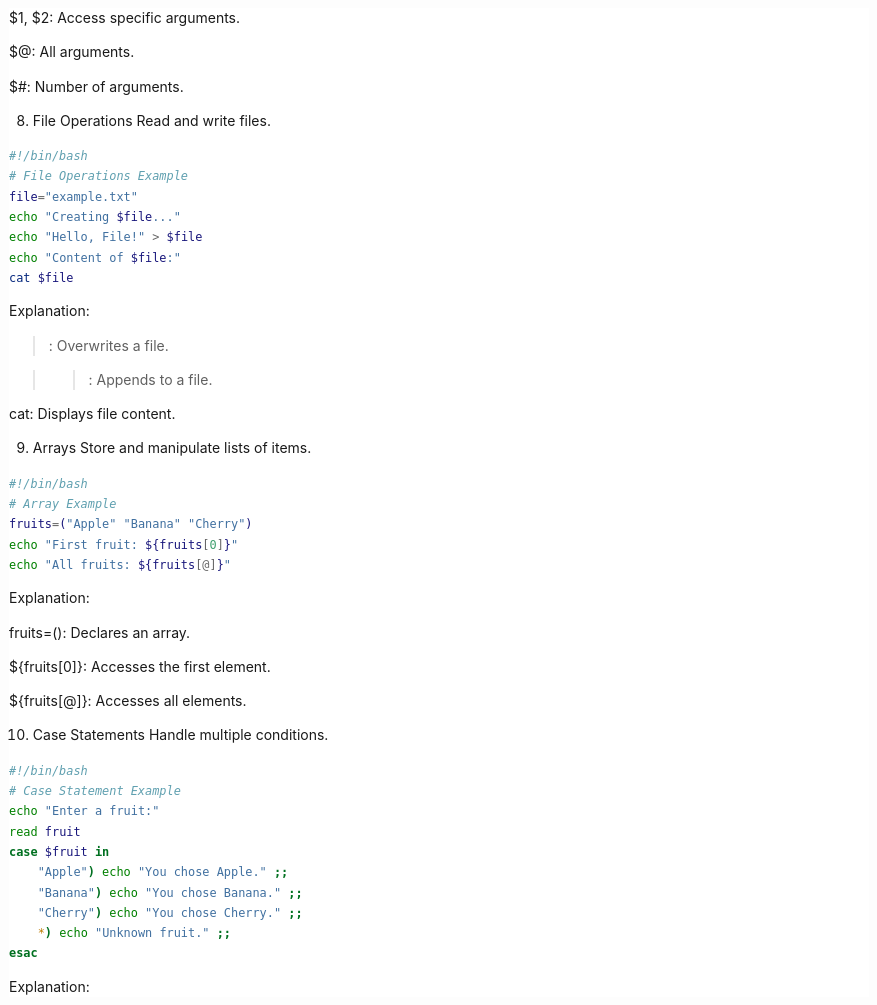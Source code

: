 $1, $2: Access specific arguments.

$@: All arguments.

$#: Number of arguments.

8. File Operations
Read and write files.

```bash
#!/bin/bash
# File Operations Example
file="example.txt"
echo "Creating $file..."
echo "Hello, File!" > $file
echo "Content of $file:"
cat $file
```
Explanation:

>: Overwrites a file.

>>: Appends to a file.

cat: Displays file content.

9. Arrays
Store and manipulate lists of items.

```bash
#!/bin/bash
# Array Example
fruits=("Apple" "Banana" "Cherry")
echo "First fruit: ${fruits[0]}"
echo "All fruits: ${fruits[@]}"
```
Explanation:

fruits=(): Declares an array.

${fruits[0]}: Accesses the first element.

${fruits[@]}: Accesses all elements.

10. Case Statements
Handle multiple conditions.

```bash
#!/bin/bash
# Case Statement Example
echo "Enter a fruit:"
read fruit
case $fruit in
    "Apple") echo "You chose Apple." ;;
    "Banana") echo "You chose Banana." ;;
    "Cherry") echo "You chose Cherry." ;;
    *) echo "Unknown fruit." ;;
esac
```
Explanation:
